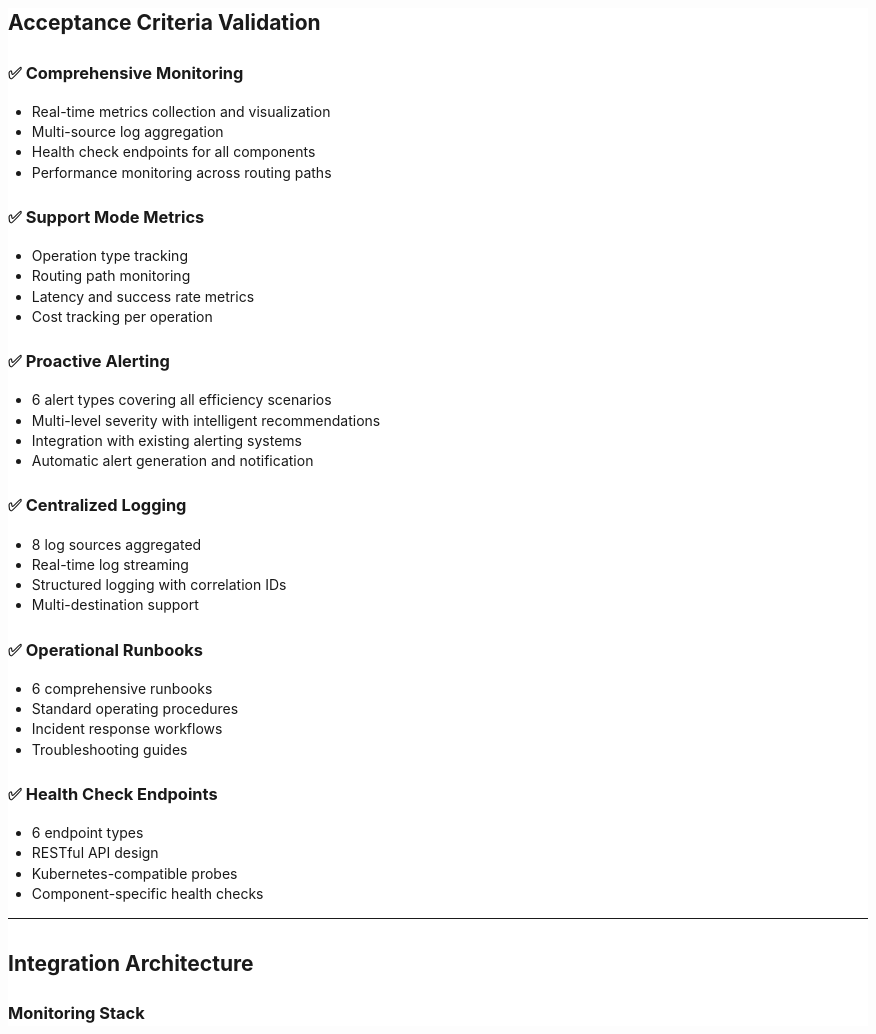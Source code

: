 
## Acceptance Criteria Validation

### ✅ Comprehensive Monitoring

- Real-time metrics collection and visualization
- Multi-source log aggregation
- Health check endpoints for all components
- Performance monitoring across routing paths

### ✅ Support Mode Metrics

- Operation type tracking
- Routing path monitoring
- Latency and success rate metrics
- Cost tracking per operation

### ✅ Proactive Alerting

- 6 alert types covering all efficiency scenarios
- Multi-level severity with intelligent recommendations
- Integration with existing alerting systems
- Automatic alert generation and notification

### ✅ Centralized Logging

- 8 log sources aggregated
- Real-time log streaming
- Structured logging with correlation IDs
- Multi-destination support

### ✅ Operational Runbooks

- 6 comprehensive runbooks
- Standard operating procedures
- Incident response workflows
- Troubleshooting guides

### ✅ Health Check Endpoints

- 6 endpoint types
- RESTful API design
- Kubernetes-compatible probes
- Component-specific health checks

---

## Integration Architecture

### Monitoring Stack
